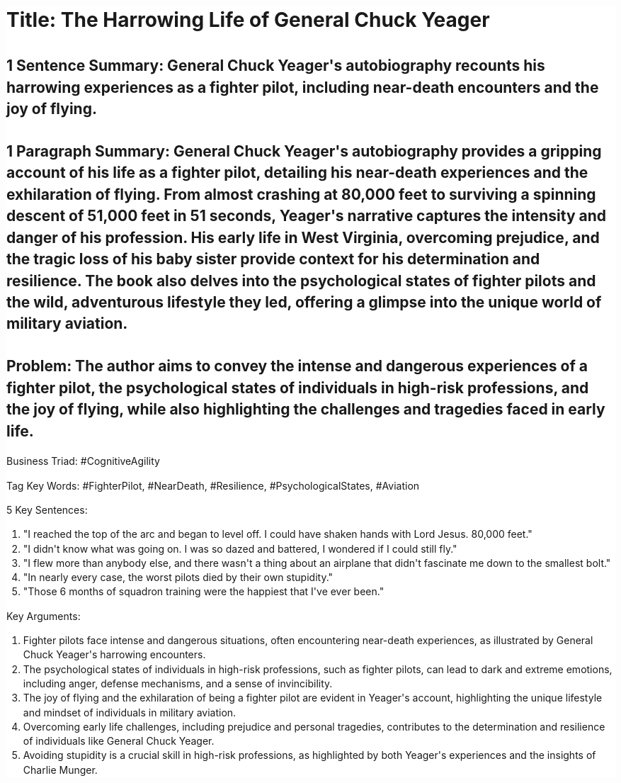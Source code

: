 # Title: The Harrowing Life of General Chuck Yeager

## 1 Sentence Summary: General Chuck Yeager's autobiography recounts his harrowing experiences as a fighter pilot, including near-death encounters and the joy of flying.

## 1 Paragraph Summary: General Chuck Yeager's autobiography provides a gripping account of his life as a fighter pilot, detailing his near-death experiences and the exhilaration of flying. From almost crashing at 80,000 feet to surviving a spinning descent of 51,000 feet in 51 seconds, Yeager's narrative captures the intensity and danger of his profession. His early life in West Virginia, overcoming prejudice, and the tragic loss of his baby sister provide context for his determination and resilience. The book also delves into the psychological states of fighter pilots and the wild, adventurous lifestyle they led, offering a glimpse into the unique world of military aviation.

## Problem: The author aims to convey the intense and dangerous experiences of a fighter pilot, the psychological states of individuals in high-risk professions, and the joy of flying, while also highlighting the challenges and tragedies faced in early life.

Business Triad: #CognitiveAgility

Tag Key Words: #FighterPilot, #NearDeath, #Resilience, #PsychologicalStates, #Aviation

5 Key Sentences:
1. "I reached the top of the arc and began to level off. I could have shaken hands with Lord Jesus. 80,000 feet."
2. "I didn't know what was going on. I was so dazed and battered, I wondered if I could still fly."
3. "I flew more than anybody else, and there wasn't a thing about an airplane that didn't fascinate me down to the smallest bolt."
4. "In nearly every case, the worst pilots died by their own stupidity."
5. "Those 6 months of squadron training were the happiest that I've ever been."

Key Arguments:
1. Fighter pilots face intense and dangerous situations, often encountering near-death experiences, as illustrated by General Chuck Yeager's harrowing encounters.
2. The psychological states of individuals in high-risk professions, such as fighter pilots, can lead to dark and extreme emotions, including anger, defense mechanisms, and a sense of invincibility.
3. The joy of flying and the exhilaration of being a fighter pilot are evident in Yeager's account, highlighting the unique lifestyle and mindset of individuals in military aviation.
4. Overcoming early life challenges, including prejudice and personal tragedies, contributes to the determination and resilience of individuals like General Chuck Yeager.
5. Avoiding stupidity is a crucial skill in high-risk professions, as highlighted by both Yeager's experiences and the insights of Charlie Munger.
